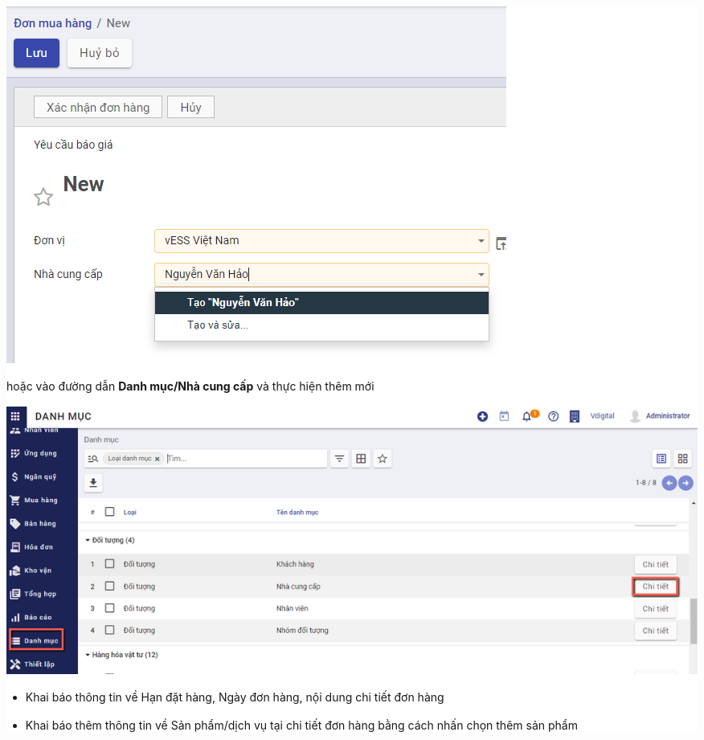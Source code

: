   ![](images/fin_muahang_donmh_ncc.png)

  hoặc vào đường dẫn **Danh mục/Nhà cung cấp** và thực hiện thêm mới

  ![](images/fin_muahang_dm_ncc.png)

- Khai báo thông tin về Hạn đặt hàng, Ngày đơn hàng, nội dung chi tiết đơn hàng

- Khai báo thêm thông tin về Sản phẩm/dịch vụ tại chi tiết đơn hàng bằng cách nhấn chọn thêm sản phẩm
  